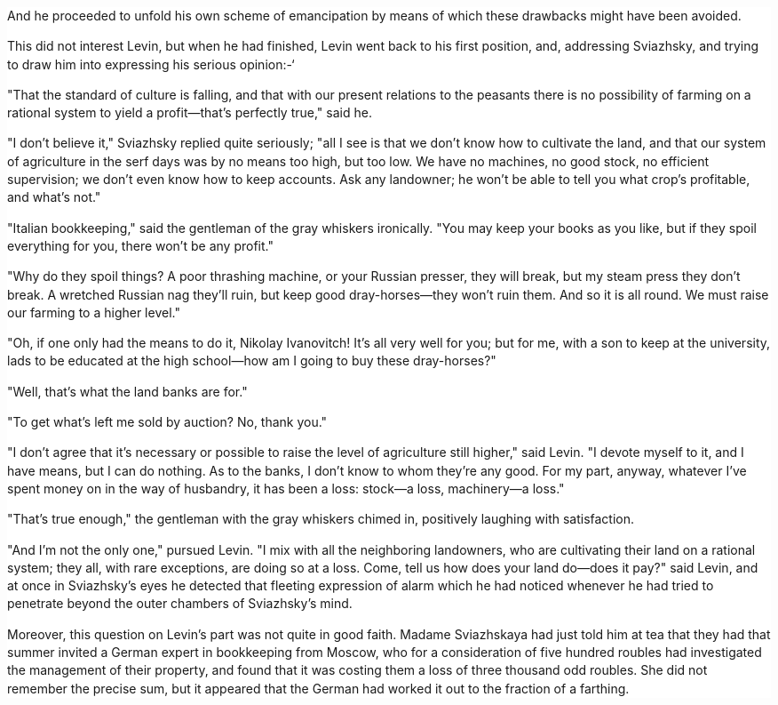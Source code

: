 And he proceeded to unfold his own scheme of emancipation by means of
which these drawbacks might have been avoided.

This did not interest Levin, but when he had finished, Levin went back
to his first position, and, addressing Sviazhsky, and trying to draw him
into expressing his serious opinion:-‘

"That the standard of culture is falling, and that with our present
relations to the peasants there is no possibility of farming on a
rational system to yield a profit—that’s perfectly true," said he.

"I don’t believe it," Sviazhsky replied quite seriously; "all I see is
that we don’t know how to cultivate the land, and that our system of
agriculture in the serf days was by no means too high, but too low. We
have no machines, no good stock, no efficient supervision; we don’t even
know how to keep accounts. Ask any landowner; he won’t be able to tell
you what crop’s profitable, and what’s not."

"Italian bookkeeping," said the gentleman of the gray whiskers
ironically. "You may keep your books as you like, but if they spoil
everything for you, there won’t be any profit."

"Why do they spoil things? A poor thrashing machine, or your Russian
presser, they will break, but my steam press they don’t break. A
wretched Russian nag they’ll ruin, but keep good dray-horses—they won’t
ruin them. And so it is all round. We must raise our farming to a higher
level."

"Oh, if one only had the means to do it, Nikolay Ivanovitch! It’s all
very well for you; but for me, with a son to keep at the university,
lads to be educated at the high school—how am I going to buy these
dray-horses?"

"Well, that’s what the land banks are for."

"To get what’s left me sold by auction? No, thank you."

"I don’t agree that it’s necessary or possible to raise the level of
agriculture still higher," said Levin. "I devote myself to it, and I
have means, but I can do nothing. As to the banks, I don’t know to whom
they’re any good. For my part, anyway, whatever I’ve spent money on in
the way of husbandry, it has been a loss: stock—a loss, machinery—a
loss."

"That’s true enough," the gentleman with the gray whiskers chimed in,
positively laughing with satisfaction.

"And I’m not the only one," pursued Levin. "I mix with all the
neighboring landowners, who are cultivating their land on a rational
system; they all, with rare exceptions, are doing so at a loss. Come,
tell us how does your land do—does it pay?" said Levin, and at once in
Sviazhsky’s eyes he detected that fleeting expression of alarm which he
had noticed whenever he had tried to penetrate beyond the outer chambers
of Sviazhsky’s mind.

Moreover, this question on Levin’s part was not quite in good faith.
Madame Sviazhskaya had just told him at tea that they had that summer
invited a German expert in bookkeeping from Moscow, who for a
consideration of five hundred roubles had investigated the management of
their property, and found that it was costing them a loss of three
thousand odd roubles. She did not remember the precise sum, but it
appeared that the German had worked it out to the fraction of a
farthing.
